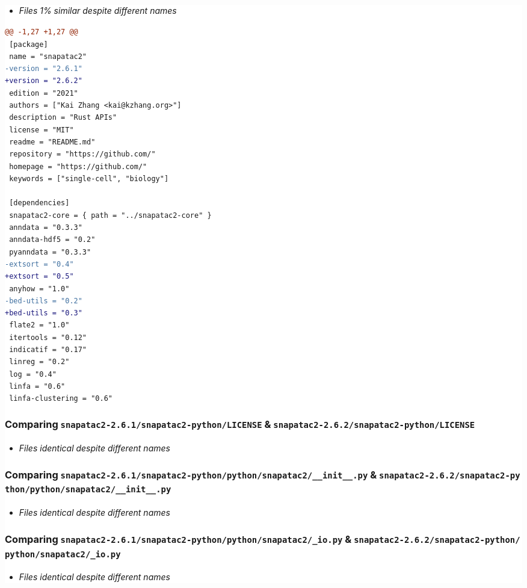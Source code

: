  * *Files 1% similar despite different names*

```diff
@@ -1,27 +1,27 @@
 [package]
 name = "snapatac2"
-version = "2.6.1"
+version = "2.6.2"
 edition = "2021"
 authors = ["Kai Zhang <kai@kzhang.org>"]
 description = "Rust APIs"
 license = "MIT"
 readme = "README.md"
 repository = "https://github.com/"
 homepage = "https://github.com/"
 keywords = ["single-cell", "biology"]
 
 [dependencies]
 snapatac2-core = { path = "../snapatac2-core" }
 anndata = "0.3.3"
 anndata-hdf5 = "0.2"
 pyanndata = "0.3.3"
-extsort = "0.4"
+extsort = "0.5"
 anyhow = "1.0"
-bed-utils = "0.2"
+bed-utils = "0.3"
 flate2 = "1.0"
 itertools = "0.12"
 indicatif = "0.17"
 linreg = "0.2"
 log = "0.4"
 linfa = "0.6"
 linfa-clustering = "0.6"
```

### Comparing `snapatac2-2.6.1/snapatac2-python/LICENSE` & `snapatac2-2.6.2/snapatac2-python/LICENSE`

 * *Files identical despite different names*

### Comparing `snapatac2-2.6.1/snapatac2-python/python/snapatac2/__init__.py` & `snapatac2-2.6.2/snapatac2-python/python/snapatac2/__init__.py`

 * *Files identical despite different names*

### Comparing `snapatac2-2.6.1/snapatac2-python/python/snapatac2/_io.py` & `snapatac2-2.6.2/snapatac2-python/python/snapatac2/_io.py`

 * *Files identical despite different names*
